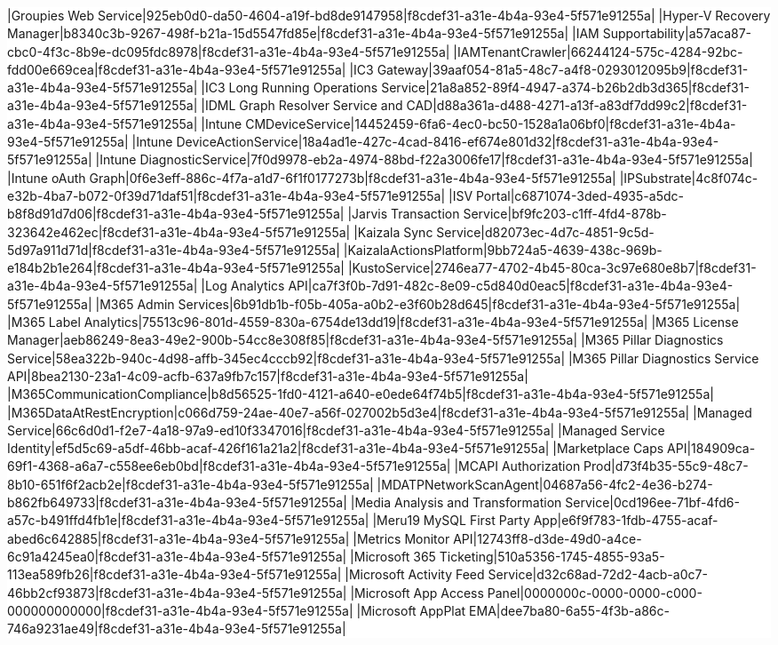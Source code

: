 |Groupies Web Service|925eb0d0-da50-4604-a19f-bd8de9147958|f8cdef31-a31e-4b4a-93e4-5f571e91255a|
|Hyper-V Recovery Manager|b8340c3b-9267-498f-b21a-15d5547fd85e|f8cdef31-a31e-4b4a-93e4-5f571e91255a|
|IAM Supportability|a57aca87-cbc0-4f3c-8b9e-dc095fdc8978|f8cdef31-a31e-4b4a-93e4-5f571e91255a|
|IAMTenantCrawler|66244124-575c-4284-92bc-fdd00e669cea|f8cdef31-a31e-4b4a-93e4-5f571e91255a|
|IC3 Gateway|39aaf054-81a5-48c7-a4f8-0293012095b9|f8cdef31-a31e-4b4a-93e4-5f571e91255a|
|IC3 Long Running Operations Service|21a8a852-89f4-4947-a374-b26b2db3d365|f8cdef31-a31e-4b4a-93e4-5f571e91255a|
|IDML Graph Resolver Service and CAD|d88a361a-d488-4271-a13f-a83df7dd99c2|f8cdef31-a31e-4b4a-93e4-5f571e91255a|
|Intune CMDeviceService|14452459-6fa6-4ec0-bc50-1528a1a06bf0|f8cdef31-a31e-4b4a-93e4-5f571e91255a|
|Intune DeviceActionService|18a4ad1e-427c-4cad-8416-ef674e801d32|f8cdef31-a31e-4b4a-93e4-5f571e91255a|
|Intune DiagnosticService|7f0d9978-eb2a-4974-88bd-f22a3006fe17|f8cdef31-a31e-4b4a-93e4-5f571e91255a|
|Intune oAuth Graph|0f6e3eff-886c-4f7a-a1d7-6f1f0177273b|f8cdef31-a31e-4b4a-93e4-5f571e91255a|
|IPSubstrate|4c8f074c-e32b-4ba7-b072-0f39d71daf51|f8cdef31-a31e-4b4a-93e4-5f571e91255a|
|ISV Portal|c6871074-3ded-4935-a5dc-b8f8d91d7d06|f8cdef31-a31e-4b4a-93e4-5f571e91255a|
|Jarvis Transaction Service|bf9fc203-c1ff-4fd4-878b-323642e462ec|f8cdef31-a31e-4b4a-93e4-5f571e91255a|
|Kaizala Sync Service|d82073ec-4d7c-4851-9c5d-5d97a911d71d|f8cdef31-a31e-4b4a-93e4-5f571e91255a|
|KaizalaActionsPlatform|9bb724a5-4639-438c-969b-e184b2b1e264|f8cdef31-a31e-4b4a-93e4-5f571e91255a|
|KustoService|2746ea77-4702-4b45-80ca-3c97e680e8b7|f8cdef31-a31e-4b4a-93e4-5f571e91255a|
|Log Analytics API|ca7f3f0b-7d91-482c-8e09-c5d840d0eac5|f8cdef31-a31e-4b4a-93e4-5f571e91255a|
|M365 Admin Services|6b91db1b-f05b-405a-a0b2-e3f60b28d645|f8cdef31-a31e-4b4a-93e4-5f571e91255a|
|M365 Label Analytics|75513c96-801d-4559-830a-6754de13dd19|f8cdef31-a31e-4b4a-93e4-5f571e91255a|
|M365 License Manager|aeb86249-8ea3-49e2-900b-54cc8e308f85|f8cdef31-a31e-4b4a-93e4-5f571e91255a|
|M365 Pillar Diagnostics Service|58ea322b-940c-4d98-affb-345ec4cccb92|f8cdef31-a31e-4b4a-93e4-5f571e91255a|
|M365 Pillar Diagnostics Service API|8bea2130-23a1-4c09-acfb-637a9fb7c157|f8cdef31-a31e-4b4a-93e4-5f571e91255a|
|M365CommunicationCompliance|b8d56525-1fd0-4121-a640-e0ede64f74b5|f8cdef31-a31e-4b4a-93e4-5f571e91255a|
|M365DataAtRestEncryption|c066d759-24ae-40e7-a56f-027002b5d3e4|f8cdef31-a31e-4b4a-93e4-5f571e91255a|
|Managed Service|66c6d0d1-f2e7-4a18-97a9-ed10f3347016|f8cdef31-a31e-4b4a-93e4-5f571e91255a|
|Managed Service Identity|ef5d5c69-a5df-46bb-acaf-426f161a21a2|f8cdef31-a31e-4b4a-93e4-5f571e91255a|
|Marketplace Caps API|184909ca-69f1-4368-a6a7-c558ee6eb0bd|f8cdef31-a31e-4b4a-93e4-5f571e91255a|
|MCAPI Authorization Prod|d73f4b35-55c9-48c7-8b10-651f6f2acb2e|f8cdef31-a31e-4b4a-93e4-5f571e91255a|
|MDATPNetworkScanAgent|04687a56-4fc2-4e36-b274-b862fb649733|f8cdef31-a31e-4b4a-93e4-5f571e91255a|
|Media Analysis and Transformation Service|0cd196ee-71bf-4fd6-a57c-b491ffd4fb1e|f8cdef31-a31e-4b4a-93e4-5f571e91255a|
|Meru19 MySQL First Party App|e6f9f783-1fdb-4755-acaf-abed6c642885|f8cdef31-a31e-4b4a-93e4-5f571e91255a|
|Metrics Monitor API|12743ff8-d3de-49d0-a4ce-6c91a4245ea0|f8cdef31-a31e-4b4a-93e4-5f571e91255a|
|Microsoft 365 Ticketing|510a5356-1745-4855-93a5-113ea589fb26|f8cdef31-a31e-4b4a-93e4-5f571e91255a|
|Microsoft Activity Feed Service|d32c68ad-72d2-4acb-a0c7-46bb2cf93873|f8cdef31-a31e-4b4a-93e4-5f571e91255a|
|Microsoft App Access Panel|0000000c-0000-0000-c000-000000000000|f8cdef31-a31e-4b4a-93e4-5f571e91255a|
|Microsoft AppPlat EMA|dee7ba80-6a55-4f3b-a86c-746a9231ae49|f8cdef31-a31e-4b4a-93e4-5f571e91255a|